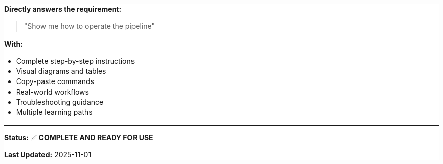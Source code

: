 **Directly answers the requirement:**
> "Show me how to operate the pipeline"

**With:**
- Complete step-by-step instructions
- Visual diagrams and tables
- Copy-paste commands
- Real-world workflows
- Troubleshooting guidance
- Multiple learning paths

---

**Status:** ✅ **COMPLETE AND READY FOR USE**

**Last Updated:** 2025-11-01
